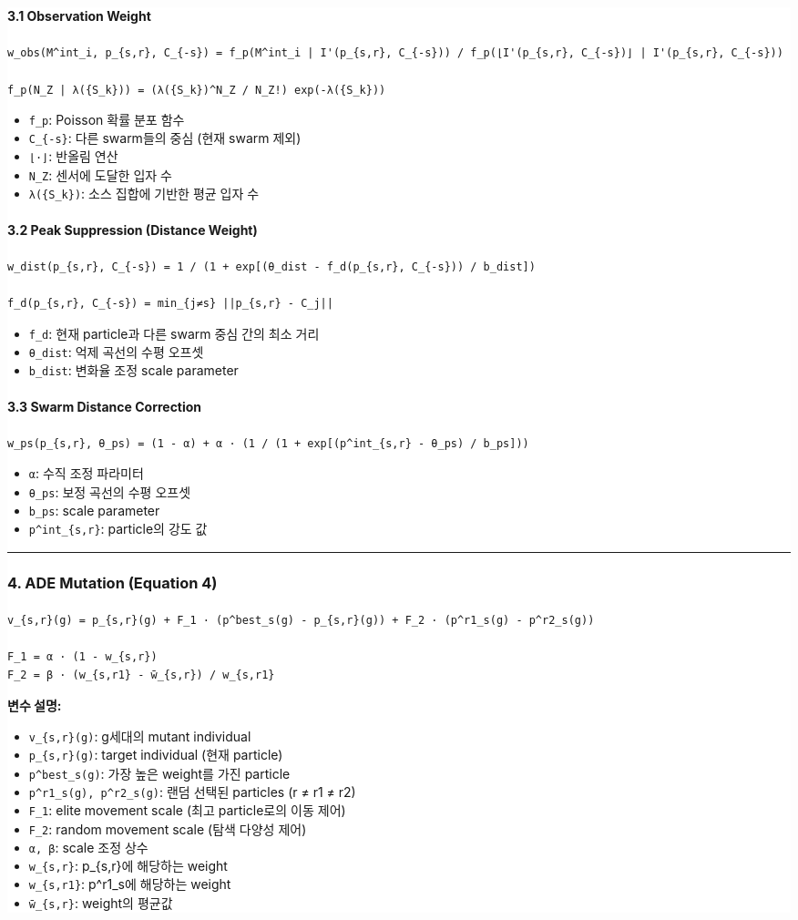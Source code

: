 #### 3.1 Observation Weight

```
w_obs(M^int_i, p_{s,r}, C_{-s}) = f_p(M^int_i | I'(p_{s,r}, C_{-s})) / f_p(⌊I'(p_{s,r}, C_{-s})⌋ | I'(p_{s,r}, C_{-s}))

f_p(N_Z | λ({S_k})) = (λ({S_k})^N_Z / N_Z!) exp(-λ({S_k}))
```

- `f_p`: Poisson 확률 분포 함수
- `C_{-s}`: 다른 swarm들의 중심 (현재 swarm 제외)
- `⌊·⌋`: 반올림 연산
- `N_Z`: 센서에 도달한 입자 수
- `λ({S_k})`: 소스 집합에 기반한 평균 입자 수

#### 3.2 Peak Suppression (Distance Weight)

```
w_dist(p_{s,r}, C_{-s}) = 1 / (1 + exp[(θ_dist - f_d(p_{s,r}, C_{-s})) / b_dist])

f_d(p_{s,r}, C_{-s}) = min_{j≠s} ||p_{s,r} - C_j||
```

- `f_d`: 현재 particle과 다른 swarm 중심 간의 최소 거리
- `θ_dist`: 억제 곡선의 수평 오프셋
- `b_dist`: 변화율 조정 scale parameter

#### 3.3 Swarm Distance Correction

```
w_ps(p_{s,r}, θ_ps) = (1 - α) + α · (1 / (1 + exp[(p^int_{s,r} - θ_ps) / b_ps]))
```

- `α`: 수직 조정 파라미터
- `θ_ps`: 보정 곡선의 수평 오프셋
- `b_ps`: scale parameter
- `p^int_{s,r}`: particle의 강도 값

---

### 4. ADE Mutation (Equation 4)

```
v_{s,r}(g) = p_{s,r}(g) + F_1 · (p^best_s(g) - p_{s,r}(g)) + F_2 · (p^r1_s(g) - p^r2_s(g))

F_1 = α · (1 - w_{s,r})
F_2 = β · (w_{s,r1} - w̄_{s,r}) / w_{s,r1}
```

**변수 설명:**
- `v_{s,r}(g)`: g세대의 mutant individual
- `p_{s,r}(g)`: target individual (현재 particle)
- `p^best_s(g)`: 가장 높은 weight를 가진 particle
- `p^r1_s(g), p^r2_s(g)`: 랜덤 선택된 particles (r ≠ r1 ≠ r2)
- `F_1`: elite movement scale (최고 particle로의 이동 제어)
- `F_2`: random movement scale (탐색 다양성 제어)
- `α, β`: scale 조정 상수
- `w_{s,r}`: p_{s,r}에 해당하는 weight
- `w_{s,r1}`: p^r1_s에 해당하는 weight
- `w̄_{s,r}`: weight의 평균값
